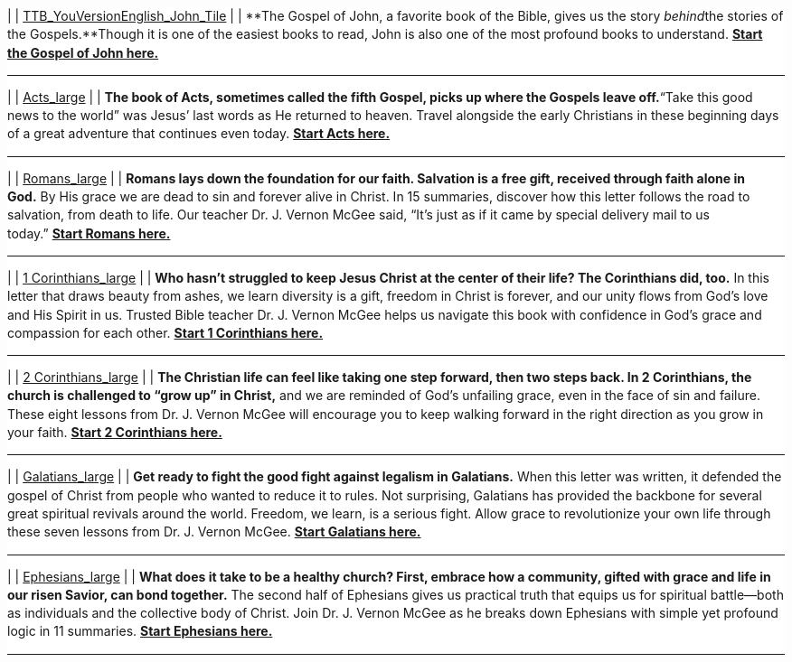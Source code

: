 
 |
| [TTB_YouVersionEnglish_John_Tile](https://www.bible.com/reading-plans/13877-thru-the-bible-gospel-of-john) |
| **The Gospel of John, a favorite book of the Bible, gives us the story *behind*the stories of the Gospels.**Though it is one of the easiest books to read, John is also one of the most profound books to understand. **[Start the Gospel of John here.](https://www.bible.com/reading-plans/13877-thru-the-bible-gospel-of-john)**

---

 |
| [Acts_large](https://www.bible.com/reading-plans/21349-thru-the-bible-acts-of-the-apostles) |
| **The book of Acts, sometimes called the fifth Gospel, picks up where the Gospels leave off.**“Take this good news to the world” was Jesus’ last words as He returned to heaven. Travel alongside the early Christians in these beginning days of a great adventure that continues even today. **[Start Acts here.](https://www.bible.com/reading-plans/21349-thru-the-bible-acts-of-the-apostles)**

---

 |
| [Romans_large](https://www.bible.com/reading-plans/30945-thru-the-bibleromans) |
| **Romans lays down the foundation for our faith. Salvation is a free gift, received through faith alone in God.** By His grace we are dead to sin and forever alive in Christ. In 15 summaries, discover how this letter follows the road to salvation, from death to life. Our teacher Dr. J. Vernon McGee said, “It’s just as if it came by special delivery mail to us today.” **[Start Romans here.](https://www.bible.com/reading-plans/30945-thru-the-bibleromans)**

---

 |
| [1 Corinthians_large](https://www.bible.com/reading-plans/30669-thru-the-bible1-corinthians) |
| **Who hasn’t struggled to keep Jesus Christ at the center of their life? The Corinthians did, too.** In this letter that draws beauty from ashes, we learn diversity is a gift, freedom in Christ is forever, and our unity flows from God’s love and His Spirit in us. Trusted Bible teacher Dr. J. Vernon McGee helps us navigate this book with confidence in God’s grace and compassion for each other. [**Start 1 Corinthians here.**](https://www.bible.com/reading-plans/30669-thru-the-bible1-corinthians) 


---

 |
| [2 Corinthians_large](https://www.bible.com/reading-plans/30777-thru-the-bible2-corinthians) |
| **The Christian life can feel like taking one step forward, then two steps back. In 2 Corinthians, the church is challenged to “grow up” in Christ,** and we are reminded of God’s unfailing grace, even in the face of sin and failure. These eight lessons from Dr. J. Vernon McGee will encourage you to keep walking forward in the right direction as you grow in your faith. **[Start 2 Corinthians here.](https://www.bible.com/reading-plans/30777-thru-the-bible2-corinthians)**

---

 |
| [Galatians_large](https://www.bible.com/reading-plans/32495-thru-the-biblegalatians) |
| **Get ready to fight the good fight against legalism in Galatians.** When this letter was written, it defended the gospel of Christ from people who wanted to reduce it to rules. Not surprising, Galatians has provided the backbone for several great spiritual revivals around the world. Freedom, we learn, is a serious fight. Allow grace to revolutionize your own life through these seven lessons from Dr. J. Vernon McGee. **[Start Galatians here.](https://www.bible.com/reading-plans/32495-thru-the-biblegalatians)**

---

 |
| [Ephesians_large](https://www.bible.com/reading-plans/32577-thru-the-bibleephesians) |
| **What does it take to be a healthy church? First, embrace how a community, gifted with grace and life in our risen Savior, can bond together.** The second half of Ephesians gives us practical truth that equips us for spiritual battle—both as individuals and the collective body of Christ. Join Dr. J. Vernon McGee as he breaks down Ephesians with simple yet profound logic in 11 summaries. **[Start Ephesians here.](https://www.bible.com/reading-plans/32577-thru-the-bibleephesians)**

---